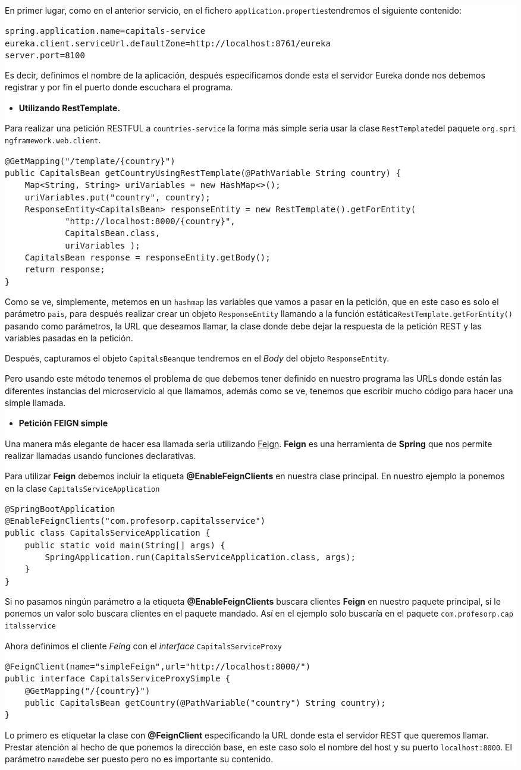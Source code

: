 En primer lugar, como en el anterior servicio, en el fichero `application.properties`tendremos el siguiente contenido:

<pre class="wp-block-preformatted">spring.application.name=capitals-service<br />eureka.client.serviceUrl.defaultZone=http://localhost:8761/eureka<br />server.port=8100</pre>

Es decir, definimos el nombre de la aplicación, después especificamos donde esta el servidor Eureka donde nos debemos registrar y por fin el puerto donde escuchara el programa.

  * **Utilizando RestTemplate.**

Para realizar una petición RESTFUL a `countries-service` la forma más simple seria usar la clase `RestTemplate`del paquete `org.springframework.web.client`. 

<pre class="wp-block-preformatted">@GetMapping("/template/{country}")<br />public CapitalsBean getCountryUsingRestTemplate(@PathVariable String country) { <br />    Map&lt;String, String&gt; uriVariables = new HashMap&lt;&gt;();<br />    uriVariables.put("country", country);               <br />    ResponseEntity&lt;CapitalsBean&gt; responseEntity = new RestTemplate().getForEntity(<br />            "http://localhost:8000/{country}", <br />            CapitalsBean.class, <br />            uriVariables );     <br />    CapitalsBean response = responseEntity.getBody();       <br />    return response;<br />}</pre>

Como se ve, simplemente, metemos en un `hashmap` las variables que vamos a pasar en la petición, que en este caso es solo el parámetro `pais`, para después realizar crear un objeto `ResponseEntity` llamando a la función estática`RestTemplate.getForEntity()` pasando como parámetros, la URL que deseamos llamar, la clase donde debe dejar la respuesta de la petición REST y las variables pasadas en la petición. 

Después, capturamos el objeto `CapitalsBean`que tendremos en el _Body_ del objeto `ResponseEntity`.

Pero usando este método tenemos el problema de que debemos tener definido en nuestro programa las URLs donde están las diferentes instancias del microservicio al que llamamos, además como se ve, tenemos que escribir mucho código para hacer una simple llamada. 

  * **Petición FEIGN simple**

Una manera más elegante de hacer esa llamada seria utilizando [Feign][3]. **Feign** es una herramienta de **Spring** que nos permite realizar llamadas usando funciones declarativas.

Para utilizar **Feign** debemos incluir la etiqueta **@EnableFeignClients** en nuestra clase principal. En nuestro ejemplo la ponemos en la clase `CapitalsServiceApplication`

<pre class="wp-block-preformatted">@SpringBootApplication<br />@EnableFeignClients("com.profesorp.capitalsservice")<br />public class CapitalsServiceApplication {<br />    public static void main(String[] args) {<br />        SpringApplication.run(CapitalsServiceApplication.class, args);<br />    }<br />}</pre>

Si no pasamos ningún parámetro a la etiqueta **@EnableFeignClients** buscara clientes **Feign** en nuestro paquete principal, si le ponemos un valor solo buscara clientes en el paquete mandado. Así en el ejemplo solo buscaría en el paquete `com.profesorp.capitalsservice`

Ahora definimos el cliente _Feing_ con el _interface_ `CapitalsServiceProxy`

<pre class="wp-block-preformatted">@FeignClient(name="simpleFeign",url="http://localhost:8000/")<br />public interface CapitalsServiceProxySimple {   <br />    @GetMapping("/{country}")<br />    public CapitalsBean getCountry(@PathVariable("country") String country);<br />}</pre>

Lo primero es etiquetar la clase con **@FeignClient** especificando la URL donde esta el servidor REST que queremos llamar. Prestar atención al hecho de que ponemos la dirección base, en este caso solo el nombre del host y su puerto `localhost:8000`. El parámetro `name`debe ser puesto pero no es importante su contenido.


 [1]: http://spring.io/projects/spring-cloud-netflix
 [2]: https://github.com/chuchip/springEureka
 [3]: https://cloud.spring.io/spring-cloud-netflix/multi/multi_spring-cloud-feign.html
 [4]: https://cloud.spring.io/spring-cloud-netflix/multi/multi_spring-cloud-ribbon.html